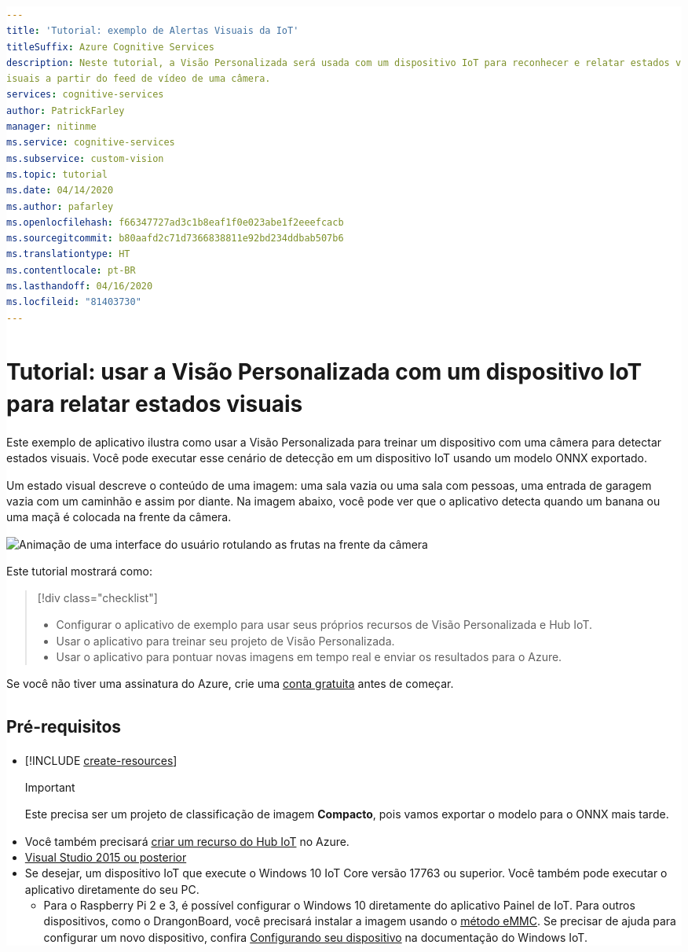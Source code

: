 ```yaml
---
title: 'Tutorial: exemplo de Alertas Visuais da IoT'
titleSuffix: Azure Cognitive Services
description: Neste tutorial, a Visão Personalizada será usada com um dispositivo IoT para reconhecer e relatar estados visuais a partir do feed de vídeo de uma câmera.
services: cognitive-services
author: PatrickFarley
manager: nitinme
ms.service: cognitive-services
ms.subservice: custom-vision
ms.topic: tutorial
ms.date: 04/14/2020
ms.author: pafarley
ms.openlocfilehash: f66347727ad3c1b8eaf1f0e023abe1f2eeefcacb
ms.sourcegitcommit: b80aafd2c71d7366838811e92bd234ddbab507b6
ms.translationtype: HT
ms.contentlocale: pt-BR
ms.lasthandoff: 04/16/2020
ms.locfileid: "81403730"
---
```

# <a name="tutorial-use-custom-vision-with-an-iot-device-to-report-visual-states"></a>Tutorial: usar a Visão Personalizada com um dispositivo IoT para relatar estados visuais

Este exemplo de aplicativo ilustra como usar a Visão Personalizada para treinar um dispositivo com uma câmera para detectar estados visuais. Você pode executar esse cenário de detecção em um dispositivo IoT usando um modelo ONNX exportado.

Um estado visual descreve o conteúdo de uma imagem: uma sala vazia ou uma sala com pessoas, uma entrada de garagem vazia com um caminhão e assim por diante. Na imagem abaixo, você pode ver que o aplicativo detecta quando um banana ou uma maçã é colocada na frente da câmera.

![Animação de uma interface do usuário rotulando as frutas na frente da câmera](./media/iot-visual-alerts-tutorial/scoring.gif)

Este tutorial mostrará como:
> [!div class="checklist"]
> * Configurar o aplicativo de exemplo para usar seus próprios recursos de Visão Personalizada e Hub IoT.
> * Usar o aplicativo para treinar seu projeto de Visão Personalizada.
> * Usar o aplicativo para pontuar novas imagens em tempo real e enviar os resultados para o Azure.

Se você não tiver uma assinatura do Azure, crie uma [conta gratuita](https://azure.microsoft.com/free/) antes de começar. 

## <a name="prerequisites"></a>Pré-requisitos

* [!INCLUDE [create-resources](includes/create-resources.md)]
    > [!IMPORTANT]
    > Este precisa ser um projeto de classificação de imagem **Compacto**, pois vamos exportar o modelo para o ONNX mais tarde.
* Você também precisará [criar um recurso do Hub IoT](https://ms.portal.azure.com/#create/Microsoft.IotHub) no Azure.
* [Visual Studio 2015 ou posterior](https://www.visualstudio.com/downloads/)
* Se desejar, um dispositivo IoT que execute o Windows 10 IoT Core versão 17763 ou superior. Você também pode executar o aplicativo diretamente do seu PC.
   * Para o Raspberry Pi 2 e 3, é possível configurar o Windows 10 diretamente do aplicativo Painel de IoT. Para outros dispositivos, como o DrangonBoard, você precisará instalar a imagem usando o [método eMMC](https://docs.microsoft.com/windows/iot-core/tutorials/quickstarter/devicesetup#flashing-with-emmc-for-dragonboard-410c-other-qualcomm-devices). Se precisar de ajuda para configurar um novo dispositivo, confira [Configurando seu dispositivo](https://docs.microsoft.com/windows/iot-core/tutorials/quickstarter/devicesetup) na documentação do Windows IoT.
